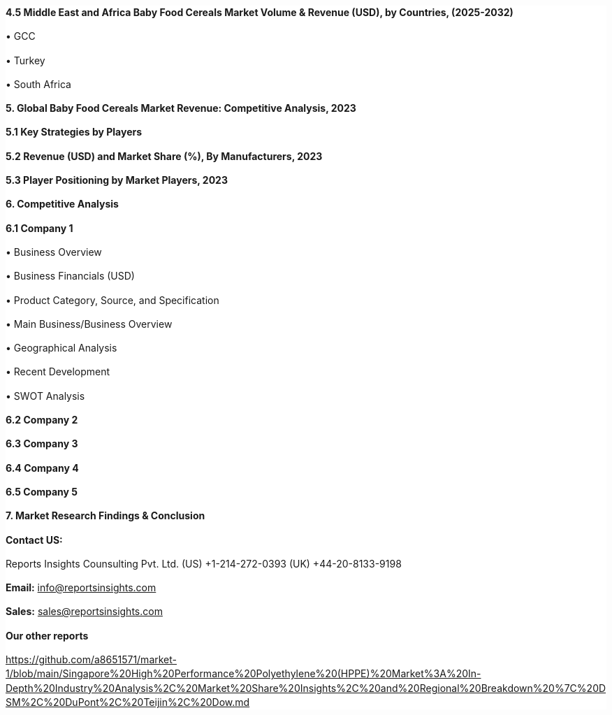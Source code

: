 <strong>4.5 Middle East and Africa Baby Food Cereals Market Volume &amp; Revenue (USD), by Countries, (2025-2032)</strong>

• GCC

• Turkey

• South Africa

<strong>5. Global Baby Food Cereals Market Revenue: Competitive Analysis, 2023</strong>

<strong>5.1 Key Strategies by Players</strong>

<strong>5.2 Revenue (USD) and Market Share (%), By Manufacturers, 2023</strong>

<strong>5.3 Player Positioning by Market Players, 2023</strong>

<strong>6. Competitive Analysis</strong>

<strong>6.1 Company 1</strong>

• Business Overview

• Business Financials (USD)

• Product Category, Source, and Specification

• Main Business/Business Overview

• Geographical Analysis

• Recent Development

• SWOT Analysis

<strong>6.2 Company 2</strong>

<strong>6.3 Company 3</strong>

<strong>6.4 Company 4</strong>

<strong>6.5 Company 5</strong>

<strong>7. Market Research Findings &amp; Conclusion</strong>

<strong>Contact US:</strong>

Reports Insights Counsulting Pvt. Ltd.
(US) +1-214-272-0393
(UK) +44-20-8133-9198
<p class=""""><b>Email:</b> <a href=mailto:info@reportsinsights.com>info@reportsinsights.com</a></p>
<p class=""""><b>Sales:</b> <a href=mailto:sales@reportsinsights.com>sales@reportsinsights.com</a></p>

<strong>Our other reports</strong>

<a href=https://github.com/a8651571/market-1/blob/main/Singapore%20High%20Performance%20Polyethylene%20(HPPE)%20Market%3A%20In-Depth%20Industry%20Analysis%2C%20Market%20Share%20Insights%2C%20and%20Regional%20Breakdown%20%7C%20DSM%2C%20DuPont%2C%20Teijin%2C%20Dow.md>https://github.com/a8651571/market-1/blob/main/Singapore%20High%20Performance%20Polyethylene%20(HPPE)%20Market%3A%20In-Depth%20Industry%20Analysis%2C%20Market%20Share%20Insights%2C%20and%20Regional%20Breakdown%20%7C%20DSM%2C%20DuPont%2C%20Teijin%2C%20Dow.md</a>
